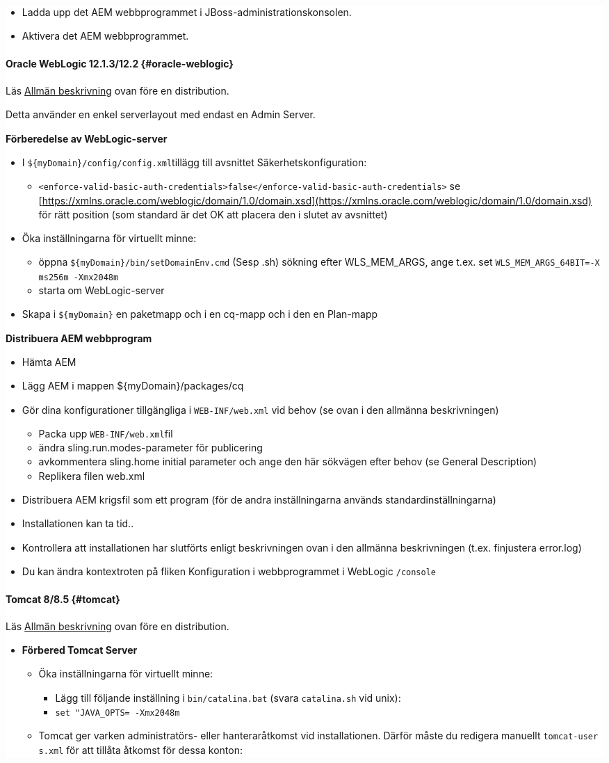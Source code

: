 * Ladda upp det AEM webbprogrammet i JBoss-administrationskonsolen.

* Aktivera det AEM webbprogrammet.

#### Oracle WebLogic 12.1.3/12.2 {#oracle-weblogic}

Läs [Allmän beskrivning](#general-description) ovan före en distribution.

Detta använder en enkel serverlayout med endast en Admin Server.

**Förberedelse av WebLogic-server**

* I `${myDomain}/config/config.xml`tillägg till avsnittet Säkerhetskonfiguration:

   * `<enforce-valid-basic-auth-credentials>false</enforce-valid-basic-auth-credentials>` se [https://xmlns.oracle.com/weblogic/domain/1.0/domain.xsd](https://xmlns.oracle.com/weblogic/domain/1.0/domain.xsd) för rätt position (som standard är det OK att placera den i slutet av avsnittet)

* Öka inställningarna för virtuellt minne:

   * öppna `${myDomain}/bin/setDomainEnv.cmd` (Sesp .sh) sökning efter WLS_MEM_ARGS, ange t.ex. set `WLS_MEM_ARGS_64BIT=-Xms256m -Xmx2048m`
   * starta om WebLogic-server

* Skapa i `${myDomain}` en paketmapp och i en cq-mapp och i den en Plan-mapp

**Distribuera AEM webbprogram**

* Hämta AEM
* Lägg AEM i mappen ${myDomain}/packages/cq
* Gör dina konfigurationer tillgängliga i `WEB-INF/web.xml` vid behov (se ovan i den allmänna beskrivningen)

   * Packa upp `WEB-INF/web.xml`fil
   * ändra sling.run.modes-parameter för publicering
   * avkommentera sling.home initial parameter och ange den här sökvägen efter behov (se General Description)
   * Replikera filen web.xml

* Distribuera AEM krigsfil som ett program (för de andra inställningarna används standardinställningarna)
* Installationen kan ta tid..
* Kontrollera att installationen har slutförts enligt beskrivningen ovan i den allmänna beskrivningen (t.ex. finjustera error.log)
* Du kan ändra kontextroten på fliken Konfiguration i webbprogrammet i WebLogic `/console`

#### Tomcat 8/8.5 {#tomcat}

Läs [Allmän beskrivning](#general-description) ovan före en distribution.

* **Förbered Tomcat Server**

   * Öka inställningarna för virtuellt minne:

      * Lägg till följande inställning i `bin/catalina.bat` (svara `catalina.sh` vid unix):
      * `set "JAVA_OPTS= -Xmx2048m`
   * Tomcat ger varken administratörs- eller hanteraråtkomst vid installationen. Därför måste du redigera manuellt `tomcat-users.xml` för att tillåta åtkomst för dessa konton:
